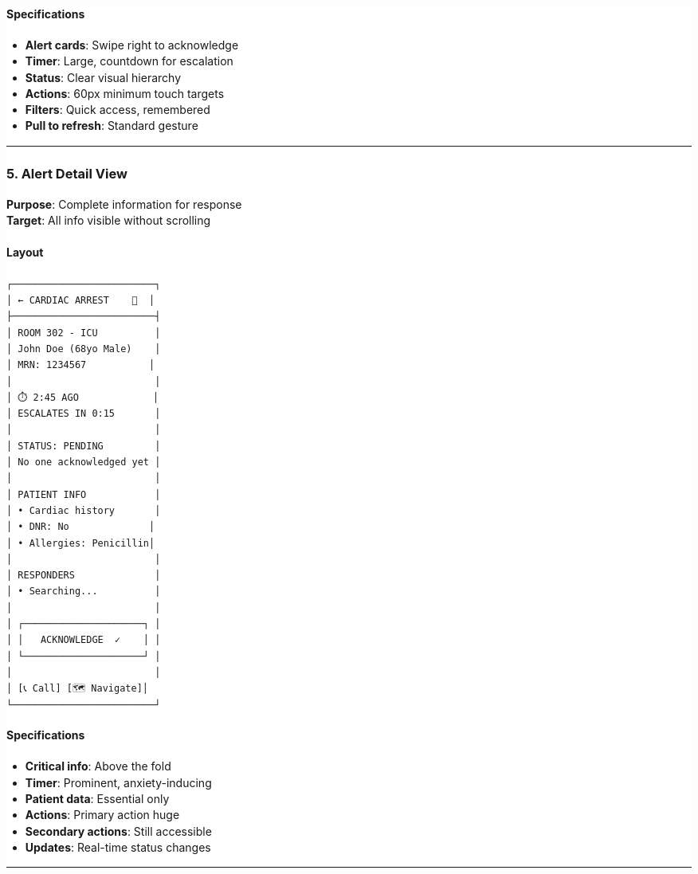 #### Specifications
- **Alert cards**: Swipe right to acknowledge
- **Timer**: Large, countdown for escalation
- **Status**: Clear visual hierarchy
- **Actions**: 60px minimum touch targets
- **Filters**: Quick access, remembered
- **Pull to refresh**: Standard gesture

---

### 5. Alert Detail View
**Purpose**: Complete information for response  
**Target**: All info visible without scrolling

#### Layout
```
┌─────────────────────────┐
│ ← CARDIAC ARREST    🚨  │
├─────────────────────────┤
│ ROOM 302 - ICU          │
│ John Doe (68yo Male)    │
│ MRN: 1234567           │
│                         │
│ ⏱️ 2:45 AGO             │
│ ESCALATES IN 0:15       │
│                         │
│ STATUS: PENDING         │
│ No one acknowledged yet │
│                         │
│ PATIENT INFO            │
│ • Cardiac history       │
│ • DNR: No              │
│ • Allergies: Penicillin│
│                         │
│ RESPONDERS              │
│ • Searching...          │
│                         │
│ ┌─────────────────────┐ │
│ │   ACKNOWLEDGE  ✓    │ │
│ └─────────────────────┘ │
│                         │
│ [📞 Call] [🗺️ Navigate]│
└─────────────────────────┘
```

#### Specifications
- **Critical info**: Above the fold
- **Timer**: Prominent, anxiety-inducing
- **Patient data**: Essential only
- **Actions**: Primary action huge
- **Secondary actions**: Still accessible
- **Updates**: Real-time status changes

---